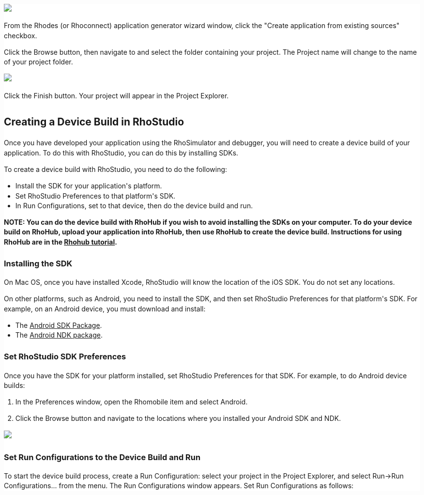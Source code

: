 <img src="https://s3.amazonaws.com/docs.tau-technologies.com/images/rhostudio-tutorial/new-project.png"/>

From the Rhodes (or Rhoconnect) application generator wizard window, click the "Create application from existing sources" checkbox.

Click the Browse button, then navigate to and select the folder containing your project. The Project name will change to the name of your project folder.

<img src="https://s3.amazonaws.com/docs.tau-technologies.com/images/rhostudio-tutorial/rhodes-application-wizard-exist.png"/>

Click the Finish button. Your project will appear in the Project Explorer.

## Creating a Device Build in RhoStudio

Once you have developed your application using the RhoSimulator and debugger, you will need to create a device build of your application. To do this with RhoStudio, you can do this by installing SDKs. 

To create a device build with RhoStudio, you need to do the following:

 * Install the SDK for your application's platform.
 * Set RhoStudio Preferences to that platform's SDK.
 * In Run Configurations, set to that device, then do the device build and run.

**NOTE: You can do the device build with RhoHub if you wish to avoid installing the SDKs on your computer. To do your device build on RhoHub, upload your application into RhoHub, then use RhoHub to create the device build. Instructions for using RhoHub are in the [Rhohub tutorial](rhohub/tutorial).**

### Installing the SDK

On Mac OS, once you have installed Xcode, RhoStudio will know the location of the iOS SDK. You do not set any locations.

On other platforms, such as Android, you need to install the SDK, and then set RhoStudio Preferences for that platform's SDK. For example, on an Android device, you must download and install:

* The [Android SDK Package](http://developer.android.com/sdk/index.html).
* The [Android NDK package](http://developer.android.com/sdk/ndk/index.html).

### Set RhoStudio SDK Preferences

Once you have the SDK for your platform installed, set RhoStudio Preferences for that SDK. For example, to do Android device builds:

 1. In the Preferences window, open the Rhomobile item and select Android.

 2. Click the Browse button and navigate to the locations where you installed your Android SDK and NDK.

<img src="https://s3.amazonaws.com/docs.tau-technologies.com/images/rhostudio-tutorial/preferences-android-sdk.png"/>

### Set Run Configurations to the Device Build and Run

To start the device build process, create a Run Configuration: select your project in the Project Explorer, and select Run->Run Configurations... from the menu. The Run Configurations window appears. Set Run Configurations as follows:
